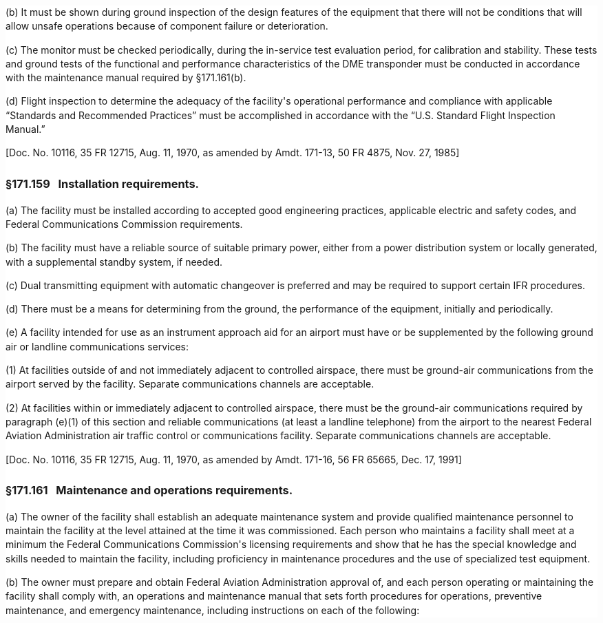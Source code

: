 \(b\) It must be shown during ground inspection of the design features of the equipment that there will not be conditions that will allow unsafe operations because of component failure or deterioration.

\(c\) The monitor must be checked periodically, during the in-service test evaluation period, for calibration and stability. These tests and ground tests of the functional and performance characteristics of the DME transponder must be conducted in accordance with the maintenance manual required by §171.161(b).

\(d\) Flight inspection to determine the adequacy of the facility's operational performance and compliance with applicable “Standards and Recommended Practices” must be accomplished in accordance with the “U.S. Standard Flight Inspection Manual.”

\[Doc. No. 10116, 35 FR 12715, Aug. 11, 1970, as amended by Amdt. 171-13, 50 FR 4875, Nov. 27, 1985\]

### §171.159   Installation requirements.

\(a\) The facility must be installed according to accepted good engineering practices, applicable electric and safety codes, and Federal Communications Commission requirements.

\(b\) The facility must have a reliable source of suitable primary power, either from a power distribution system or locally generated, with a supplemental standby system, if needed.

\(c\) Dual transmitting equipment with automatic changeover is preferred and may be required to support certain IFR procedures.

\(d\) There must be a means for determining from the ground, the performance of the equipment, initially and periodically.

\(e\) A facility intended for use as an instrument approach aid for an airport must have or be supplemented by the following ground air or landline communications services:

\(1\) At facilities outside of and not immediately adjacent to controlled airspace, there must be ground-air communications from the airport served by the facility. Separate communications channels are acceptable.

\(2\) At facilities within or immediately adjacent to controlled airspace, there must be the ground-air communications required by paragraph (e)(1) of this section and reliable communications (at least a landline telephone) from the airport to the nearest Federal Aviation Administration air traffic control or communications facility. Separate communications channels are acceptable.

\[Doc. No. 10116, 35 FR 12715, Aug. 11, 1970, as amended by Amdt. 171-16, 56 FR 65665, Dec. 17, 1991\]

### §171.161   Maintenance and operations requirements.

\(a\) The owner of the facility shall establish an adequate maintenance system and provide qualified maintenance personnel to maintain the facility at the level attained at the time it was commissioned. Each person who maintains a facility shall meet at a minimum the Federal Communications Commission's licensing requirements and show that he has the special knowledge and skills needed to maintain the facility, including proficiency in maintenance procedures and the use of specialized test equipment.

\(b\) The owner must prepare and obtain Federal Aviation Administration approval of, and each person operating or maintaining the facility shall comply with, an operations and maintenance manual that sets forth procedures for operations, preventive maintenance, and emergency maintenance, including instructions on each of the following:
